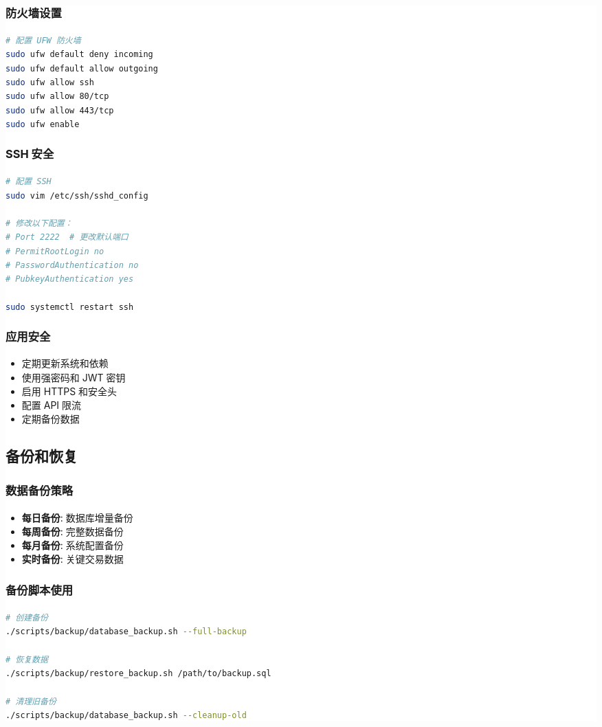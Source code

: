 ### 防火墙设置

```bash
# 配置 UFW 防火墙
sudo ufw default deny incoming
sudo ufw default allow outgoing
sudo ufw allow ssh
sudo ufw allow 80/tcp
sudo ufw allow 443/tcp
sudo ufw enable
```

### SSH 安全

```bash
# 配置 SSH
sudo vim /etc/ssh/sshd_config

# 修改以下配置：
# Port 2222  # 更改默认端口
# PermitRootLogin no
# PasswordAuthentication no
# PubkeyAuthentication yes

sudo systemctl restart ssh
```

### 应用安全

- 定期更新系统和依赖
- 使用强密码和 JWT 密钥
- 启用 HTTPS 和安全头
- 配置 API 限流
- 定期备份数据

## 备份和恢复

### 数据备份策略

- **每日备份**: 数据库增量备份
- **每周备份**: 完整数据备份
- **每月备份**: 系统配置备份
- **实时备份**: 关键交易数据

### 备份脚本使用

```bash
# 创建备份
./scripts/backup/database_backup.sh --full-backup

# 恢复数据
./scripts/backup/restore_backup.sh /path/to/backup.sql

# 清理旧备份
./scripts/backup/database_backup.sh --cleanup-old
```
